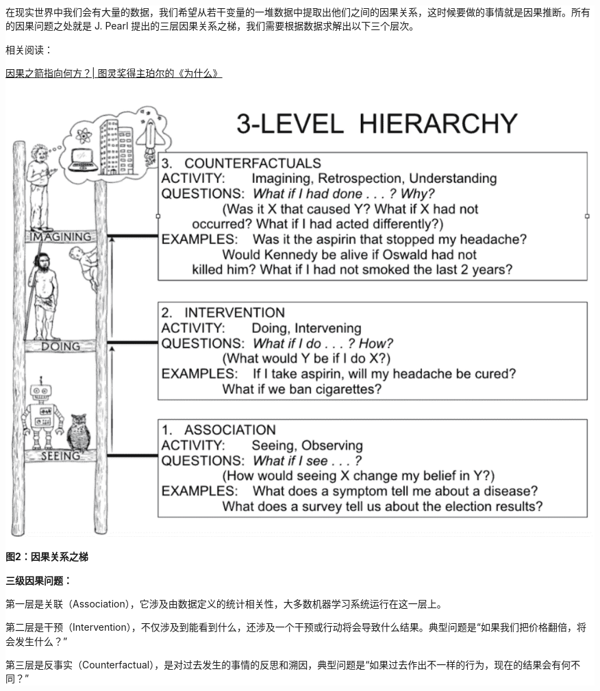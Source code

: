在现实世界中我们会有大量的数据，我们希望从若干变量的一堆数据中提取出他们之间的因果关系，这时候要做的事情就是因果推断。所有的因果问题之处就是 J. Pearl 提出的三层因果关系之梯，我们需要根据数据求解出以下三个层次。

相关阅读：

[因果之箭指向何方？| 图灵奖得主珀尔的《为什么》](http://mp.weixin.qq.com/s?__biz=MzIzMjQyNzQ5MA%3D%3D&chksm=e8979a79dfe0136fe46239c480ed103924b01e09cfe4c764ca6219d075a4638dcb1c2be408e9&idx=1&mid=2247500020&scene=21&sn=7cef5358569c9d9a2983a3b65ff7d331#wechat_redirect)

## 

![](../img/db15dc5a6419343ed4dffcf1a65155d4.png)

**图2：因果关系之梯**

**三级因果问题：**

第一层是关联（Association），它涉及由数据定义的统计相关性，大多数机器学习系统运行在这一层上。

第二层是干预（Intervention），不仅涉及到能看到什么，还涉及一个干预或行动将会导致什么结果。典型问题是“如果我们把价格翻倍，将会发生什么？”

第三层是反事实（Counterfactual），是对过去发生的事情的反思和溯因，典型问题是“如果过去作出不一样的行为，现在的结果会有何不同？”
